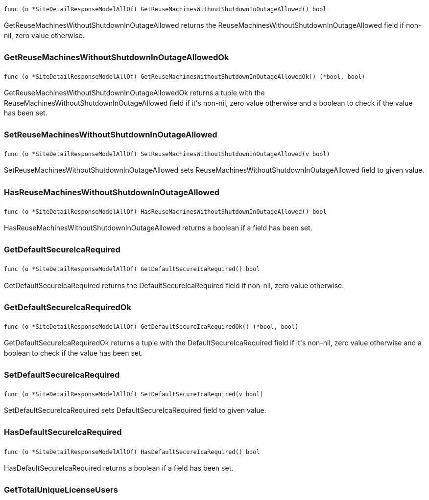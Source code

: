 `func (o *SiteDetailResponseModelAllOf) GetReuseMachinesWithoutShutdownInOutageAllowed() bool`

GetReuseMachinesWithoutShutdownInOutageAllowed returns the ReuseMachinesWithoutShutdownInOutageAllowed field if non-nil, zero value otherwise.

### GetReuseMachinesWithoutShutdownInOutageAllowedOk

`func (o *SiteDetailResponseModelAllOf) GetReuseMachinesWithoutShutdownInOutageAllowedOk() (*bool, bool)`

GetReuseMachinesWithoutShutdownInOutageAllowedOk returns a tuple with the ReuseMachinesWithoutShutdownInOutageAllowed field if it's non-nil, zero value otherwise
and a boolean to check if the value has been set.

### SetReuseMachinesWithoutShutdownInOutageAllowed

`func (o *SiteDetailResponseModelAllOf) SetReuseMachinesWithoutShutdownInOutageAllowed(v bool)`

SetReuseMachinesWithoutShutdownInOutageAllowed sets ReuseMachinesWithoutShutdownInOutageAllowed field to given value.

### HasReuseMachinesWithoutShutdownInOutageAllowed

`func (o *SiteDetailResponseModelAllOf) HasReuseMachinesWithoutShutdownInOutageAllowed() bool`

HasReuseMachinesWithoutShutdownInOutageAllowed returns a boolean if a field has been set.

### GetDefaultSecureIcaRequired

`func (o *SiteDetailResponseModelAllOf) GetDefaultSecureIcaRequired() bool`

GetDefaultSecureIcaRequired returns the DefaultSecureIcaRequired field if non-nil, zero value otherwise.

### GetDefaultSecureIcaRequiredOk

`func (o *SiteDetailResponseModelAllOf) GetDefaultSecureIcaRequiredOk() (*bool, bool)`

GetDefaultSecureIcaRequiredOk returns a tuple with the DefaultSecureIcaRequired field if it's non-nil, zero value otherwise
and a boolean to check if the value has been set.

### SetDefaultSecureIcaRequired

`func (o *SiteDetailResponseModelAllOf) SetDefaultSecureIcaRequired(v bool)`

SetDefaultSecureIcaRequired sets DefaultSecureIcaRequired field to given value.

### HasDefaultSecureIcaRequired

`func (o *SiteDetailResponseModelAllOf) HasDefaultSecureIcaRequired() bool`

HasDefaultSecureIcaRequired returns a boolean if a field has been set.

### GetTotalUniqueLicenseUsers
